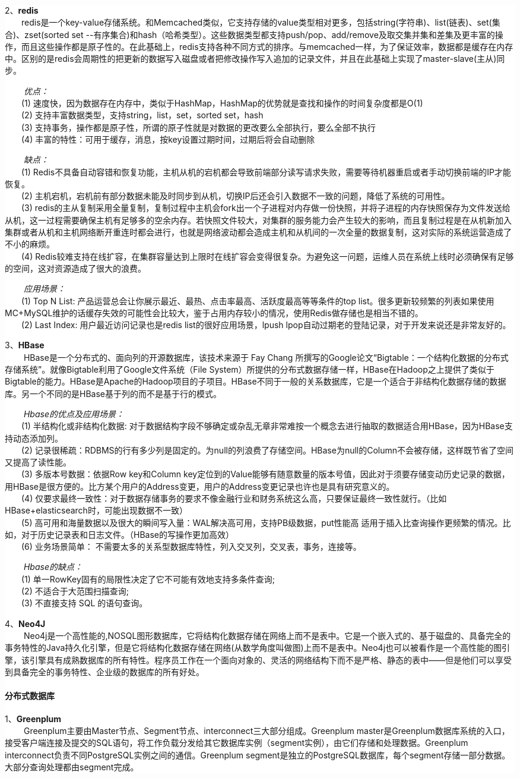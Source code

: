2、**redis** <br>
&emsp;&emsp;redis是一个key-value存储系统。和Memcached类似，它支持存储的value类型相对更多，包括string(字符串)、list(链表)、set(集合)、zset(sorted set --有序集合)和hash（哈希类型）。这些数据类型都支持push/pop、add/remove及取交集并集和差集及更丰富的操作，而且这些操作都是原子性的。在此基础上，redis支持各种不同方式的排序。与memcached一样，为了保证效率，数据都是缓存在内存中。区别的是redis会周期性的把更新的数据写入磁盘或者把修改操作写入追加的记录文件，并且在此基础上实现了master-slave(主从)同步。

&emsp;&emsp; *优点：* <br>
　　(1) 速度快，因为数据存在内存中，类似于HashMap，HashMap的优势就是查找和操作的时间复杂度都是O(1)<br>
　　(2) 支持丰富数据类型，支持string，list，set，sorted set，hash<br>
　　(3) 支持事务，操作都是原子性，所谓的原子性就是对数据的更改要么全部执行，要么全部不执行<br>
　　(4) 丰富的特性：可用于缓存，消息，按key设置过期时间，过期后将会自动删除

&emsp;&emsp; *缺点：* <br>
　　(1) Redis不具备自动容错和恢复功能，主机从机的宕机都会导致前端部分读写请求失败，需要等待机器重启或者手动切换前端的IP才能恢复。 <br>
　　(2) 主机宕机，宕机前有部分数据未能及时同步到从机，切换IP后还会引入数据不一致的问题，降低了系统的可用性。 <br>
　　(3) redis的主从复制采用全量复制，复制过程中主机会fork出一个子进程对内存做一份快照，并将子进程的内存快照保存为文件发送给从机，这一过程需要确保主机有足够多的空余内存。若快照文件较大，对集群的服务能力会产生较大的影响，而且复制过程是在从机新加入集群或者从机和主机网络断开重连时都会进行，也就是网络波动都会造成主机和从机间的一次全量的数据复制，这对实际的系统运营造成了不小的麻烦。 <br>
　　(4) Redis较难支持在线扩容，在集群容量达到上限时在线扩容会变得很复杂。为避免这一问题，运维人员在系统上线时必须确保有足够的空间，这对资源造成了很大的浪费。

&emsp;&emsp; *应用场景：* <br>
　　(1) Top N List: 产品运营总会让你展示最近、最热、点击率最高、活跃度最高等等条件的top list。很多更新较频繁的列表如果使用MC+MySQL维护的话缓存失效的可能性会比较大，鉴于占用内存较小的情况，使用Redis做存储也是相当不错的。<br>
　　(2) Last Index: 用户最近访问记录也是redis list的很好应用场景，lpush lpop自动过期老的登陆记录，对于开发来说还是非常友好的。

3、**HBase** <br>
&emsp;&emsp; HBase是一个分布式的、面向列的开源数据库，该技术来源于 Fay Chang 所撰写的Google论文“Bigtable：一个结构化数据的分布式存储系统”。就像Bigtable利用了Google文件系统（File System）所提供的分布式数据存储一样，HBase在Hadoop之上提供了类似于Bigtable的能力。HBase是Apache的Hadoop项目的子项目。HBase不同于一般的关系数据库，它是一个适合于非结构化数据存储的数据库。另一个不同的是HBase基于列的而不是基于行的模式。

&emsp;&emsp; *Hbase的优点及应用场景：* <br>
　　(1) 半结构化或非结构化数据: 对于数据结构字段不够确定或杂乱无章非常难按一个概念去进行抽取的数据适合用HBase，因为HBase支持动态添加列。<br>
　　(2) 记录很稀疏：RDBMS的行有多少列是固定的。为null的列浪费了存储空间。HBase为null的Column不会被存储，这样既节省了空间又提高了读性能。<br>
　　(3) 多版本号数据：依据Row key和Column key定位到的Value能够有随意数量的版本号值，因此对于须要存储变动历史记录的数据，用HBase是很方便的。比方某个用户的Address变更，用户的Address变更记录也许也是具有研究意义的。<br>
　　(4) 仅要求最终一致性：对于数据存储事务的要求不像金融行业和财务系统这么高，只要保证最终一致性就行。（比如HBase+elasticsearch时，可能出现数据不一致）<br>
　　(5) 高可用和海量数据以及很大的瞬间写入量：WAL解决高可用，支持PB级数据，put性能高
适用于插入比查询操作更频繁的情况。比如，对于历史记录表和日志文件。（HBase的写操作更加高效）<br>
　　(6) 业务场景简单： 不需要太多的关系型数据库特性，列入交叉列，交叉表，事务，连接等。  

&emsp;&emsp; *Hbase的缺点：* <br>
　　(1) 单一RowKey固有的局限性决定了它不可能有效地支持多条件查询; <br>
　　(2) 不适合于大范围扫描查询; <br>
　　(3) 不直接支持 SQL 的语句查询。


4、**Neo4J** <br>
&emsp;&emsp; Neo4j是一个高性能的,NOSQL图形数据库，它将结构化数据存储在网络上而不是表中。它是一个嵌入式的、基于磁盘的、具备完全的事务特性的Java持久化引擎，但是它将结构化数据存储在网络(从数学角度叫做图)上而不是表中。Neo4j也可以被看作是一个高性能的图引擎，该引擎具有成熟数据库的所有特性。程序员工作在一个面向对象的、灵活的网络结构下而不是严格、静态的表中——但是他们可以享受到具备完全的事务特性、企业级的数据库的所有好处。

#### 分布式数据库
1、**Greenplum** <br>
&emsp;&emsp; Greenplum主要由Master节点、Segment节点、interconnect三大部分组成。Greenplum master是Greenplum数据库系统的入口，接受客户端连接及提交的SQL语句，将工作负载分发给其它数据库实例（segment实例），由它们存储和处理数据。Greenplum interconnect负责不同PostgreSQL实例之间的通信。Greenplum segment是独立的PostgreSQL数据库，每个segment存储一部分数据。大部分查询处理都由segment完成。
